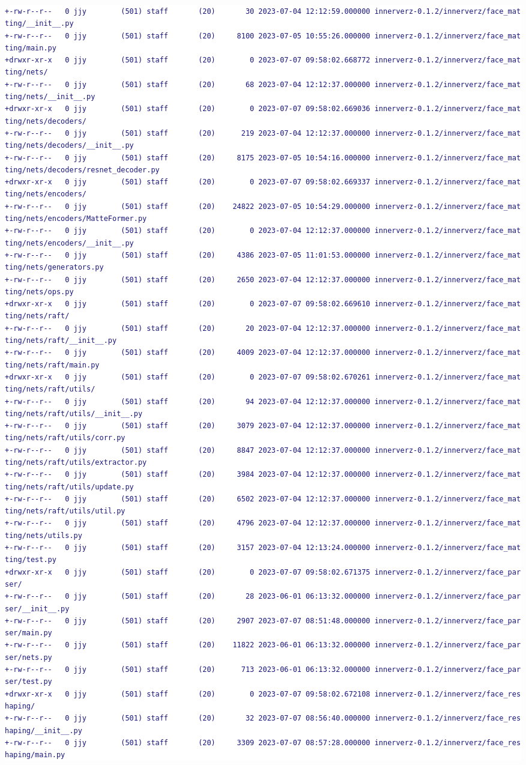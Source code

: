 ```diff
+-rw-r--r--   0 jjy        (501) staff       (20)       30 2023-07-04 12:12:59.000000 innerverz-0.1.2/innerverz/face_matting/__init__.py
+-rw-r--r--   0 jjy        (501) staff       (20)     8100 2023-07-05 10:55:26.000000 innerverz-0.1.2/innerverz/face_matting/main.py
+drwxr-xr-x   0 jjy        (501) staff       (20)        0 2023-07-07 09:58:02.668772 innerverz-0.1.2/innerverz/face_matting/nets/
+-rw-r--r--   0 jjy        (501) staff       (20)       68 2023-07-04 12:12:37.000000 innerverz-0.1.2/innerverz/face_matting/nets/__init__.py
+drwxr-xr-x   0 jjy        (501) staff       (20)        0 2023-07-07 09:58:02.669036 innerverz-0.1.2/innerverz/face_matting/nets/decoders/
+-rw-r--r--   0 jjy        (501) staff       (20)      219 2023-07-04 12:12:37.000000 innerverz-0.1.2/innerverz/face_matting/nets/decoders/__init__.py
+-rw-r--r--   0 jjy        (501) staff       (20)     8175 2023-07-05 10:54:16.000000 innerverz-0.1.2/innerverz/face_matting/nets/decoders/resnet_decoder.py
+drwxr-xr-x   0 jjy        (501) staff       (20)        0 2023-07-07 09:58:02.669337 innerverz-0.1.2/innerverz/face_matting/nets/encoders/
+-rw-r--r--   0 jjy        (501) staff       (20)    24822 2023-07-05 10:54:29.000000 innerverz-0.1.2/innerverz/face_matting/nets/encoders/MatteFormer.py
+-rw-r--r--   0 jjy        (501) staff       (20)        0 2023-07-04 12:12:37.000000 innerverz-0.1.2/innerverz/face_matting/nets/encoders/__init__.py
+-rw-r--r--   0 jjy        (501) staff       (20)     4386 2023-07-05 11:01:53.000000 innerverz-0.1.2/innerverz/face_matting/nets/generators.py
+-rw-r--r--   0 jjy        (501) staff       (20)     2650 2023-07-04 12:12:37.000000 innerverz-0.1.2/innerverz/face_matting/nets/ops.py
+drwxr-xr-x   0 jjy        (501) staff       (20)        0 2023-07-07 09:58:02.669610 innerverz-0.1.2/innerverz/face_matting/nets/raft/
+-rw-r--r--   0 jjy        (501) staff       (20)       20 2023-07-04 12:12:37.000000 innerverz-0.1.2/innerverz/face_matting/nets/raft/__init__.py
+-rw-r--r--   0 jjy        (501) staff       (20)     4009 2023-07-04 12:12:37.000000 innerverz-0.1.2/innerverz/face_matting/nets/raft/main.py
+drwxr-xr-x   0 jjy        (501) staff       (20)        0 2023-07-07 09:58:02.670261 innerverz-0.1.2/innerverz/face_matting/nets/raft/utils/
+-rw-r--r--   0 jjy        (501) staff       (20)       94 2023-07-04 12:12:37.000000 innerverz-0.1.2/innerverz/face_matting/nets/raft/utils/__init__.py
+-rw-r--r--   0 jjy        (501) staff       (20)     3079 2023-07-04 12:12:37.000000 innerverz-0.1.2/innerverz/face_matting/nets/raft/utils/corr.py
+-rw-r--r--   0 jjy        (501) staff       (20)     8847 2023-07-04 12:12:37.000000 innerverz-0.1.2/innerverz/face_matting/nets/raft/utils/extractor.py
+-rw-r--r--   0 jjy        (501) staff       (20)     3984 2023-07-04 12:12:37.000000 innerverz-0.1.2/innerverz/face_matting/nets/raft/utils/update.py
+-rw-r--r--   0 jjy        (501) staff       (20)     6502 2023-07-04 12:12:37.000000 innerverz-0.1.2/innerverz/face_matting/nets/raft/utils/util.py
+-rw-r--r--   0 jjy        (501) staff       (20)     4796 2023-07-04 12:12:37.000000 innerverz-0.1.2/innerverz/face_matting/nets/utils.py
+-rw-r--r--   0 jjy        (501) staff       (20)     3157 2023-07-04 12:13:24.000000 innerverz-0.1.2/innerverz/face_matting/test.py
+drwxr-xr-x   0 jjy        (501) staff       (20)        0 2023-07-07 09:58:02.671375 innerverz-0.1.2/innerverz/face_parser/
+-rw-r--r--   0 jjy        (501) staff       (20)       28 2023-06-01 06:13:32.000000 innerverz-0.1.2/innerverz/face_parser/__init__.py
+-rw-r--r--   0 jjy        (501) staff       (20)     2907 2023-07-07 08:51:48.000000 innerverz-0.1.2/innerverz/face_parser/main.py
+-rw-r--r--   0 jjy        (501) staff       (20)    11822 2023-06-01 06:13:32.000000 innerverz-0.1.2/innerverz/face_parser/nets.py
+-rw-r--r--   0 jjy        (501) staff       (20)      713 2023-06-01 06:13:32.000000 innerverz-0.1.2/innerverz/face_parser/test.py
+drwxr-xr-x   0 jjy        (501) staff       (20)        0 2023-07-07 09:58:02.672108 innerverz-0.1.2/innerverz/face_reshaping/
+-rw-r--r--   0 jjy        (501) staff       (20)       32 2023-07-07 08:56:40.000000 innerverz-0.1.2/innerverz/face_reshaping/__init__.py
+-rw-r--r--   0 jjy        (501) staff       (20)     3309 2023-07-07 08:57:28.000000 innerverz-0.1.2/innerverz/face_reshaping/main.py
```